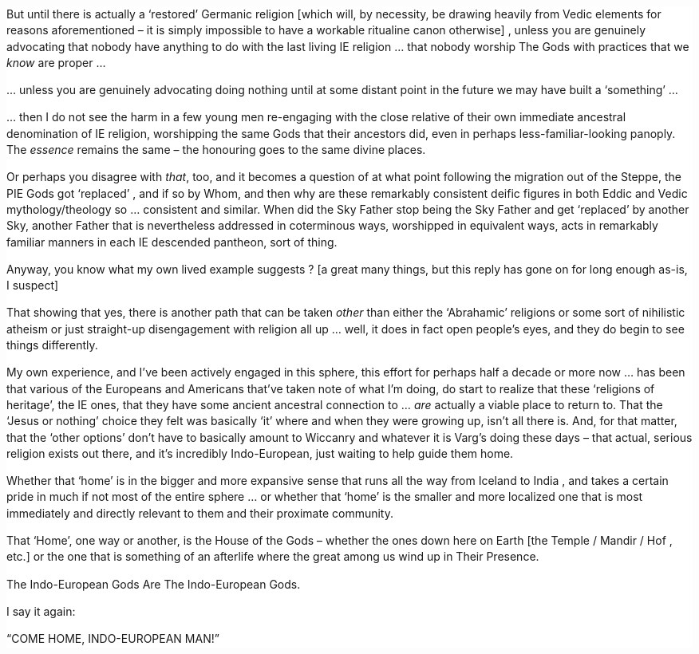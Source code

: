But until there is actually a ‘restored’ Germanic religion \[which will,
by necessity, be drawing heavily from Vedic elements for reasons
aforementioned – it is simply impossible to have a workable ritualine
canon otherwise\] , unless you are genuinely advocating that nobody have
anything to do with the last living IE religion … that nobody worship
The Gods with practices that we *know* are proper …

… unless you are genuinely advocating doing nothing until at some
distant point in the future we may have built a ‘something’ …

… then I do not see the harm in a few young men re-engaging with the
close relative of their own immediate ancestral denomination of IE
religion, worshipping the same Gods that their ancestors did, even in
perhaps less-familiar-looking panoply. The *essence* remains the same –
the honouring goes to the same divine places.

Or perhaps you disagree with *that*, too, and it becomes a question of
at what point following the migration out of the Steppe, the PIE Gods
got ‘replaced’ , and if so by Whom, and then why are these remarkably
consistent deific figures in both Eddic and Vedic mythology/theology so
… consistent and similar. When did the Sky Father stop being the Sky
Father and get ‘replaced’ by another Sky, another Father that is
nevertheless addressed in coterminous ways, worshipped in equivalent
ways, acts in remarkably familiar manners in each IE descended pantheon,
sort of thing.

Anyway, you know what my own lived example suggests ? \[a great many
things, but this reply has gone on for long enough as-is, I suspect\]

That showing that yes, there is another path that can be taken *other*
than either the ‘Abrahamic’ religions or some sort of nihilistic atheism
or just straight-up disengagement with religion all up … well, it does
in fact open people’s eyes, and they do begin to see things differently.

My own experience, and I’ve been actively engaged in this sphere, this
effort for perhaps half a decade or more now … has been that various of
the Europeans and Americans that’ve taken note of what I’m doing, do
start to realize that these ‘religions of heritage’, the IE ones, that
they have some ancient ancestral connection to … *are* actually a viable
place to return to. That the ‘Jesus or nothing’ choice they felt was
basically ‘it’ where and when they were growing up, isn’t all there is.
And, for that matter, that the ‘other options’ don’t have to basically
amount to Wiccanry and whatever it is Varg’s doing these days – that
actual, serious religion exists out there, and it’s incredibly
Indo-European, just waiting to help guide them home.

Whether that ‘home’ is in the bigger and more expansive sense that runs
all the way from Iceland to India , and takes a certain pride in much if
not most of the entire sphere … or whether that ‘home’ is the smaller
and more localized one that is most immediately and directly relevant to
them and their proximate community.

That ‘Home’, one way or another, is the House of the Gods – whether the
ones down here on Earth \[the Temple / Mandir / Hof , etc.\] or the one
that is something of an afterlife where the great among us wind up in
Their Presence.

The Indo-European Gods Are The Indo-European Gods.

I say it again:

“COME HOME, INDO-EUROPEAN MAN!”
